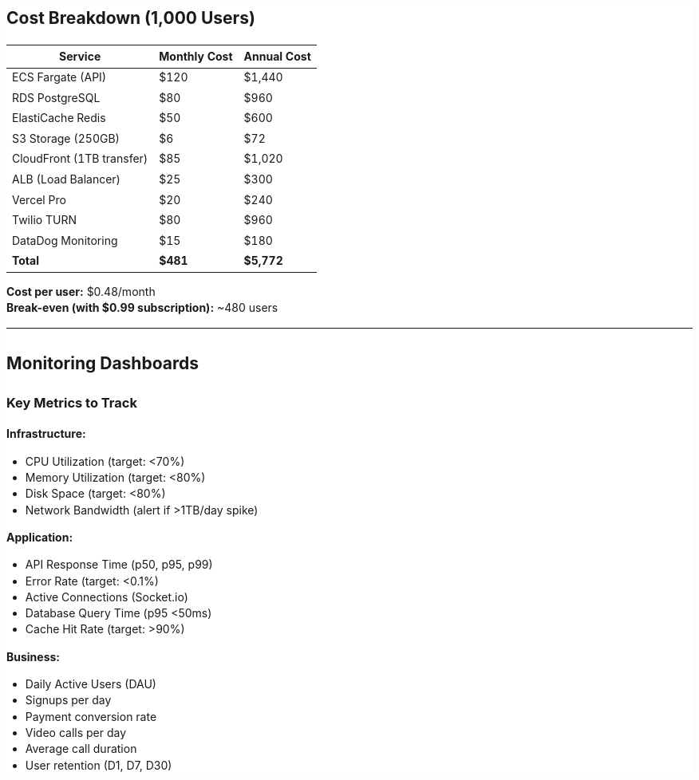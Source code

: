 
## Cost Breakdown (1,000 Users)

| Service | Monthly Cost | Annual Cost |
|---------|-------------|-------------|
| ECS Fargate (API) | $120 | $1,440 |
| RDS PostgreSQL | $80 | $960 |
| ElastiCache Redis | $50 | $600 |
| S3 Storage (250GB) | $6 | $72 |
| CloudFront (1TB transfer) | $85 | $1,020 |
| ALB (Load Balancer) | $25 | $300 |
| Vercel Pro | $20 | $240 |
| Twilio TURN | $80 | $960 |
| DataDog Monitoring | $15 | $180 |
| **Total** | **$481** | **$5,772** |

**Cost per user:** $0.48/month  
**Break-even (with $0.99 subscription):** ~480 users

---

## Monitoring Dashboards

### Key Metrics to Track

**Infrastructure:**
- CPU Utilization (target: <70%)
- Memory Utilization (target: <80%)
- Disk Space (target: <80%)
- Network Bandwidth (alert if >1TB/day spike)

**Application:**
- API Response Time (p50, p95, p99)
- Error Rate (target: <0.1%)
- Active Connections (Socket.io)
- Database Query Time (p95 <50ms)
- Cache Hit Rate (target: >90%)

**Business:**
- Daily Active Users (DAU)
- Signups per day
- Payment conversion rate
- Video calls per day
- Average call duration
- User retention (D1, D7, D30)
